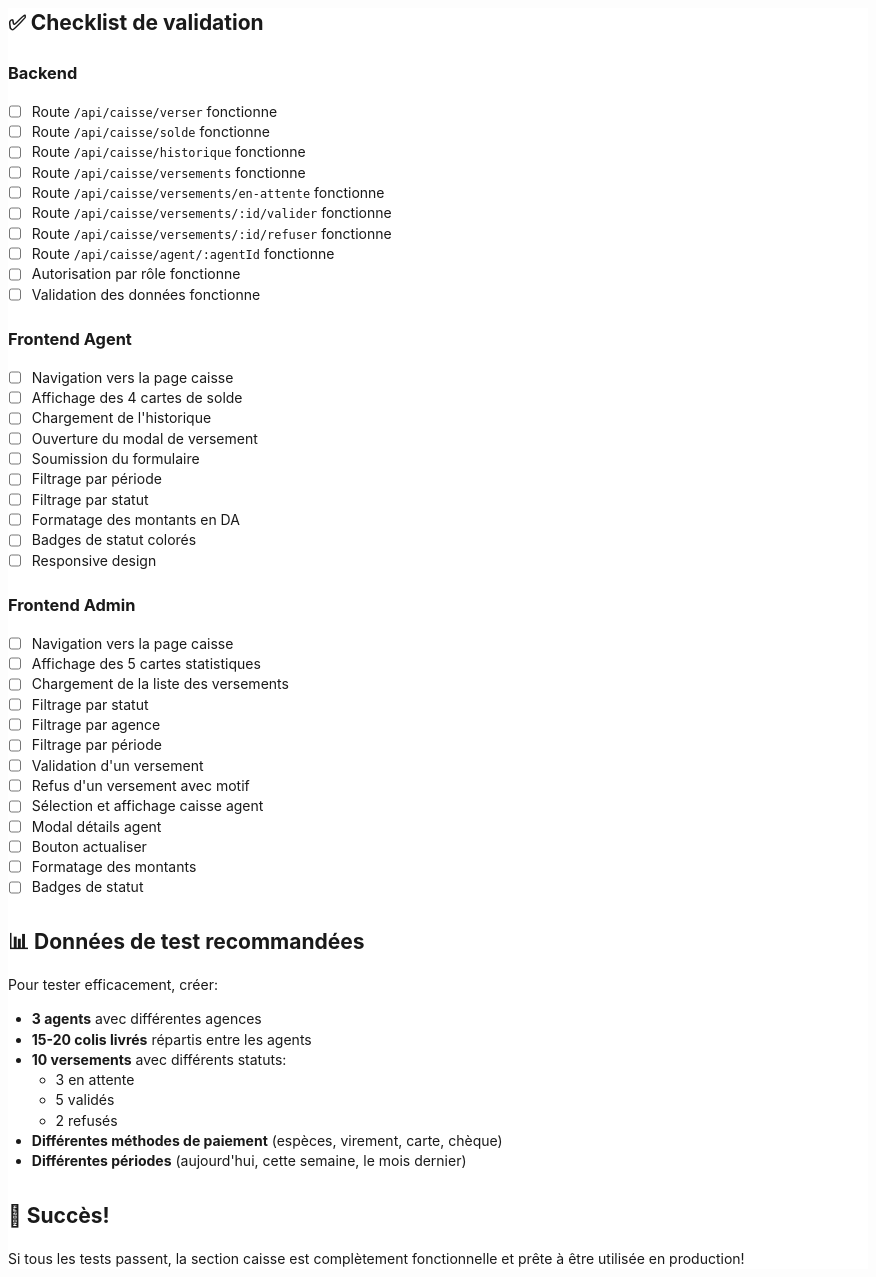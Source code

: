 ## ✅ Checklist de validation

### Backend
- [ ] Route `/api/caisse/verser` fonctionne
- [ ] Route `/api/caisse/solde` fonctionne
- [ ] Route `/api/caisse/historique` fonctionne
- [ ] Route `/api/caisse/versements` fonctionne
- [ ] Route `/api/caisse/versements/en-attente` fonctionne
- [ ] Route `/api/caisse/versements/:id/valider` fonctionne
- [ ] Route `/api/caisse/versements/:id/refuser` fonctionne
- [ ] Route `/api/caisse/agent/:agentId` fonctionne
- [ ] Autorisation par rôle fonctionne
- [ ] Validation des données fonctionne

### Frontend Agent
- [ ] Navigation vers la page caisse
- [ ] Affichage des 4 cartes de solde
- [ ] Chargement de l'historique
- [ ] Ouverture du modal de versement
- [ ] Soumission du formulaire
- [ ] Filtrage par période
- [ ] Filtrage par statut
- [ ] Formatage des montants en DA
- [ ] Badges de statut colorés
- [ ] Responsive design

### Frontend Admin
- [ ] Navigation vers la page caisse
- [ ] Affichage des 5 cartes statistiques
- [ ] Chargement de la liste des versements
- [ ] Filtrage par statut
- [ ] Filtrage par agence
- [ ] Filtrage par période
- [ ] Validation d'un versement
- [ ] Refus d'un versement avec motif
- [ ] Sélection et affichage caisse agent
- [ ] Modal détails agent
- [ ] Bouton actualiser
- [ ] Formatage des montants
- [ ] Badges de statut

## 📊 Données de test recommandées

Pour tester efficacement, créer:

- **3 agents** avec différentes agences
- **15-20 colis livrés** répartis entre les agents
- **10 versements** avec différents statuts:
  - 3 en attente
  - 5 validés
  - 2 refusés
- **Différentes méthodes de paiement** (espèces, virement, carte, chèque)
- **Différentes périodes** (aujourd'hui, cette semaine, le mois dernier)

## 🎉 Succès!

Si tous les tests passent, la section caisse est complètement fonctionnelle et prête à être utilisée en production!
